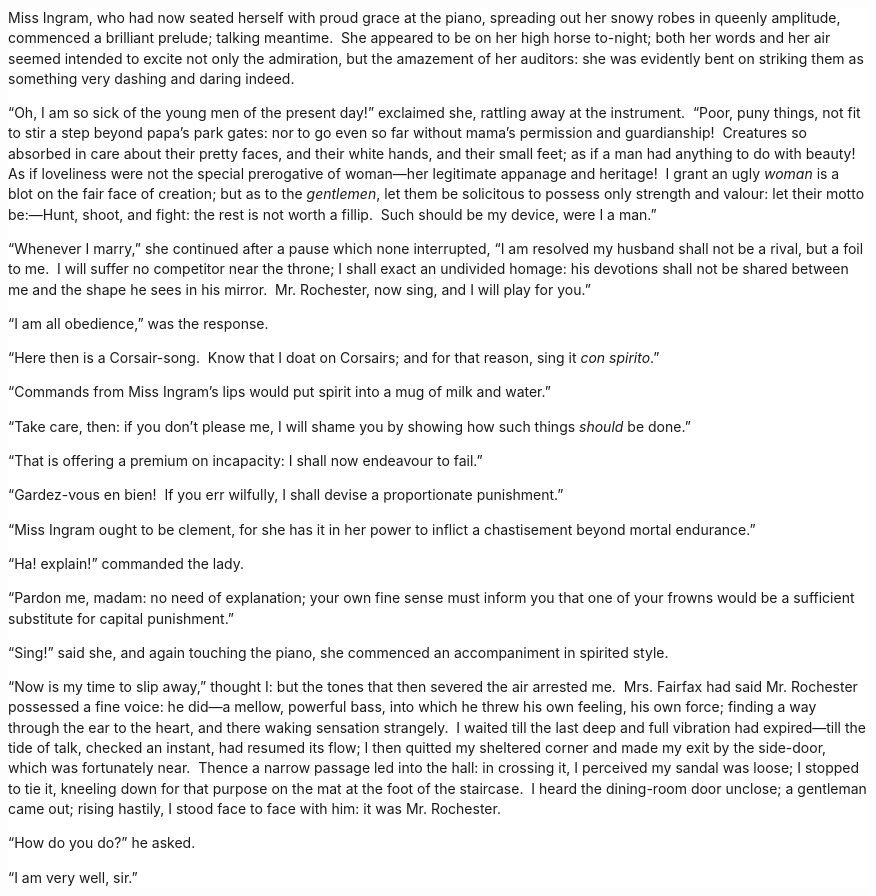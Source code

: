 Miss Ingram, who had now seated herself with proud grace at the piano, spreading out her snowy robes in queenly amplitude, commenced a brilliant prelude; talking meantime.  She appeared to be on her high horse to-night; both her words and her air seemed intended to excite not only the admiration, but the amazement of her auditors: she was evidently bent on striking them as something very dashing and daring indeed.

“Oh, I am so sick of the young men of the present day!” exclaimed she, rattling away at the instrument.  “Poor, puny things, not fit to stir a step beyond papa’s park gates: nor to go even so far without mama’s permission and guardianship!  Creatures so absorbed in care about their pretty faces, and their white hands, and their small feet; as if a man had anything to do with beauty!  As if loveliness were not the special prerogative of woman—her legitimate appanage and heritage!  I grant an ugly _woman_ is a blot on the fair face of creation; but as to the _gentlemen_, let them be solicitous to possess only strength and valour: let their motto be:—Hunt, shoot, and fight: the rest is not worth a fillip.  Such should be my device, were I a man.”

“Whenever I marry,” she continued after a pause which none interrupted, “I am resolved my husband shall not be a rival, but a foil to me.  I will suffer no competitor near the throne; I shall exact an undivided homage: his devotions shall not be shared between me and the shape he sees in his mirror.  Mr. Rochester, now sing, and I will play for you.”

“I am all obedience,” was the response.

“Here then is a Corsair-song.  Know that I doat on Corsairs; and for that reason, sing it _con spirito_.”

“Commands from Miss Ingram’s lips would put spirit into a mug of milk and water.”

“Take care, then: if you don’t please me, I will shame you by showing how such things _should_ be done.”

“That is offering a premium on incapacity: I shall now endeavour to fail.”

“Gardez-vous en bien!  If you err wilfully, I shall devise a proportionate punishment.”

“Miss Ingram ought to be clement, for she has it in her power to inflict a chastisement beyond mortal endurance.”

“Ha! explain!” commanded the lady.

“Pardon me, madam: no need of explanation; your own fine sense must inform you that one of your frowns would be a sufficient substitute for capital punishment.”

“Sing!” said she, and again touching the piano, she commenced an accompaniment in spirited style.

“Now is my time to slip away,” thought I: but the tones that then severed the air arrested me.  Mrs. Fairfax had said Mr. Rochester possessed a fine voice: he did—a mellow, powerful bass, into which he threw his own feeling, his own force; finding a way through the ear to the heart, and there waking sensation strangely.  I waited till the last deep and full vibration had expired—till the tide of talk, checked an instant, had resumed its flow; I then quitted my sheltered corner and made my exit by the side-door, which was fortunately near.  Thence a narrow passage led into the hall: in crossing it, I perceived my sandal was loose; I stopped to tie it, kneeling down for that purpose on the mat at the foot of the staircase.  I heard the dining-room door unclose; a gentleman came out; rising hastily, I stood face to face with him: it was Mr. Rochester.

“How do you do?” he asked.

“I am very well, sir.”
